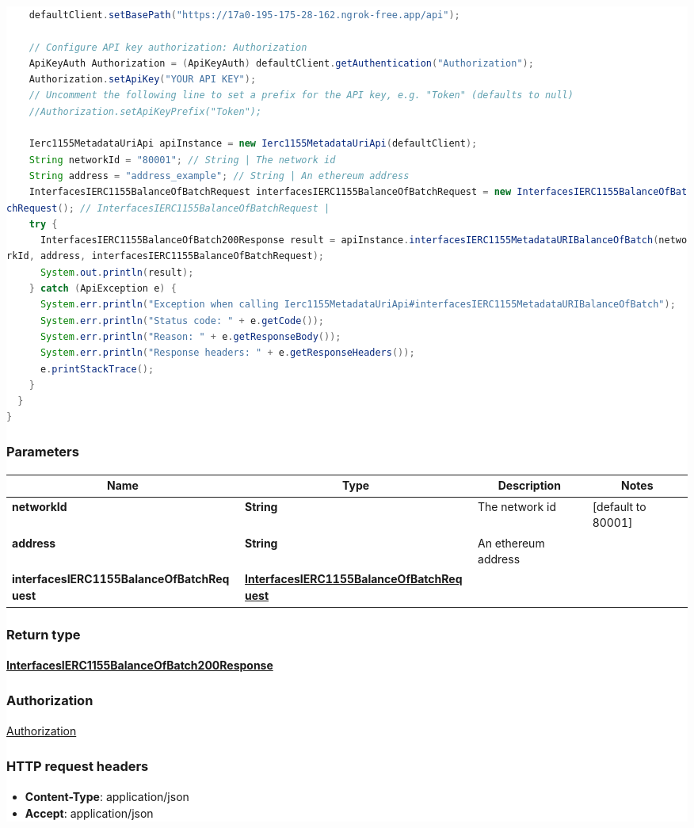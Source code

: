 ```java
    defaultClient.setBasePath("https://17a0-195-175-28-162.ngrok-free.app/api");
    
    // Configure API key authorization: Authorization
    ApiKeyAuth Authorization = (ApiKeyAuth) defaultClient.getAuthentication("Authorization");
    Authorization.setApiKey("YOUR API KEY");
    // Uncomment the following line to set a prefix for the API key, e.g. "Token" (defaults to null)
    //Authorization.setApiKeyPrefix("Token");

    Ierc1155MetadataUriApi apiInstance = new Ierc1155MetadataUriApi(defaultClient);
    String networkId = "80001"; // String | The network id
    String address = "address_example"; // String | An ethereum address
    InterfacesIERC1155BalanceOfBatchRequest interfacesIERC1155BalanceOfBatchRequest = new InterfacesIERC1155BalanceOfBatchRequest(); // InterfacesIERC1155BalanceOfBatchRequest | 
    try {
      InterfacesIERC1155BalanceOfBatch200Response result = apiInstance.interfacesIERC1155MetadataURIBalanceOfBatch(networkId, address, interfacesIERC1155BalanceOfBatchRequest);
      System.out.println(result);
    } catch (ApiException e) {
      System.err.println("Exception when calling Ierc1155MetadataUriApi#interfacesIERC1155MetadataURIBalanceOfBatch");
      System.err.println("Status code: " + e.getCode());
      System.err.println("Reason: " + e.getResponseBody());
      System.err.println("Response headers: " + e.getResponseHeaders());
      e.printStackTrace();
    }
  }
}
```

### Parameters

| Name | Type | Description  | Notes |
|------------- | ------------- | ------------- | -------------|
| **networkId** | **String**| The network id | [default to 80001] |
| **address** | **String**| An ethereum address | |
| **interfacesIERC1155BalanceOfBatchRequest** | [**InterfacesIERC1155BalanceOfBatchRequest**](InterfacesIERC1155BalanceOfBatchRequest.md)|  | |

### Return type

[**InterfacesIERC1155BalanceOfBatch200Response**](InterfacesIERC1155BalanceOfBatch200Response.md)

### Authorization

[Authorization](../README.md#Authorization)

### HTTP request headers

 - **Content-Type**: application/json
 - **Accept**: application/json
